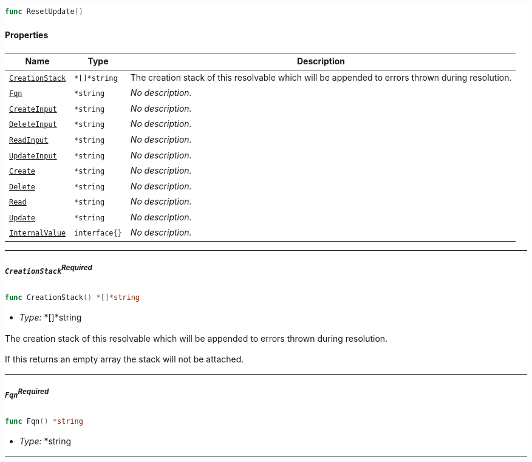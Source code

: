 ```go
func ResetUpdate()
```


#### Properties <a name="Properties" id="Properties"></a>

| **Name** | **Type** | **Description** |
| --- | --- | --- |
| <code><a href="#@cdktf/provider-azurerm.aadb2CDirectory.Aadb2CDirectoryTimeoutsOutputReference.property.creationStack">CreationStack</a></code> | <code>*[]*string</code> | The creation stack of this resolvable which will be appended to errors thrown during resolution. |
| <code><a href="#@cdktf/provider-azurerm.aadb2CDirectory.Aadb2CDirectoryTimeoutsOutputReference.property.fqn">Fqn</a></code> | <code>*string</code> | *No description.* |
| <code><a href="#@cdktf/provider-azurerm.aadb2CDirectory.Aadb2CDirectoryTimeoutsOutputReference.property.createInput">CreateInput</a></code> | <code>*string</code> | *No description.* |
| <code><a href="#@cdktf/provider-azurerm.aadb2CDirectory.Aadb2CDirectoryTimeoutsOutputReference.property.deleteInput">DeleteInput</a></code> | <code>*string</code> | *No description.* |
| <code><a href="#@cdktf/provider-azurerm.aadb2CDirectory.Aadb2CDirectoryTimeoutsOutputReference.property.readInput">ReadInput</a></code> | <code>*string</code> | *No description.* |
| <code><a href="#@cdktf/provider-azurerm.aadb2CDirectory.Aadb2CDirectoryTimeoutsOutputReference.property.updateInput">UpdateInput</a></code> | <code>*string</code> | *No description.* |
| <code><a href="#@cdktf/provider-azurerm.aadb2CDirectory.Aadb2CDirectoryTimeoutsOutputReference.property.create">Create</a></code> | <code>*string</code> | *No description.* |
| <code><a href="#@cdktf/provider-azurerm.aadb2CDirectory.Aadb2CDirectoryTimeoutsOutputReference.property.delete">Delete</a></code> | <code>*string</code> | *No description.* |
| <code><a href="#@cdktf/provider-azurerm.aadb2CDirectory.Aadb2CDirectoryTimeoutsOutputReference.property.read">Read</a></code> | <code>*string</code> | *No description.* |
| <code><a href="#@cdktf/provider-azurerm.aadb2CDirectory.Aadb2CDirectoryTimeoutsOutputReference.property.update">Update</a></code> | <code>*string</code> | *No description.* |
| <code><a href="#@cdktf/provider-azurerm.aadb2CDirectory.Aadb2CDirectoryTimeoutsOutputReference.property.internalValue">InternalValue</a></code> | <code>interface{}</code> | *No description.* |

---

##### `CreationStack`<sup>Required</sup> <a name="CreationStack" id="@cdktf/provider-azurerm.aadb2CDirectory.Aadb2CDirectoryTimeoutsOutputReference.property.creationStack"></a>

```go
func CreationStack() *[]*string
```

- *Type:* *[]*string

The creation stack of this resolvable which will be appended to errors thrown during resolution.

If this returns an empty array the stack will not be attached.

---

##### `Fqn`<sup>Required</sup> <a name="Fqn" id="@cdktf/provider-azurerm.aadb2CDirectory.Aadb2CDirectoryTimeoutsOutputReference.property.fqn"></a>

```go
func Fqn() *string
```

- *Type:* *string

---
